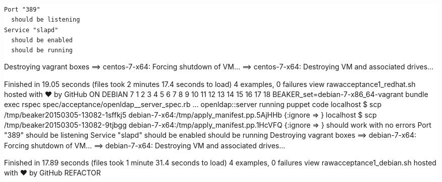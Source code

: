     Port "389"
      should be listening
    Service "slapd"
      should be enabled
      should be running
Destroying vagrant boxes
==> centos-7-x64: Forcing shutdown of VM...
==> centos-7-x64: Destroying VM and associated drives...
 
Finished in 19.05 seconds (files took 2 minutes 17.4 seconds to load)
4 examples, 0 failures
view rawacceptance1_redhat.sh hosted with ❤ by GitHub
ON DEBIAN 7
1
2
3
4
5
6
7
8
9
10
11
12
13
14
15
16
17
18
BEAKER_set=debian-7-x86_64-vagrant bundle exec rspec spec/acceptance/openldap__server_spec.rb
...
openldap::server
  running puppet code
localhost $ scp /tmp/beaker20150305-13082-1sffkj5 debian-7-x64:/tmp/apply_manifest.pp.5AjHHb {:ignore => }
localhost $ scp /tmp/beaker20150305-13082-9tjbgg debian-7-x64:/tmp/apply_manifest.pp.1HcVFQ {:ignore => }
    should work with no errors
    Port "389"
      should be listening
    Service "slapd"
      should be enabled
      should be running
Destroying vagrant boxes
==> debian-7-x64: Forcing shutdown of VM...
==> debian-7-x64: Destroying VM and associated drives...
 
Finished in 17.89 seconds (files took 1 minute 31.4 seconds to load)
4 examples, 0 failures
view rawacceptance1_debian.sh hosted with ❤ by GitHub
REFACTOR
